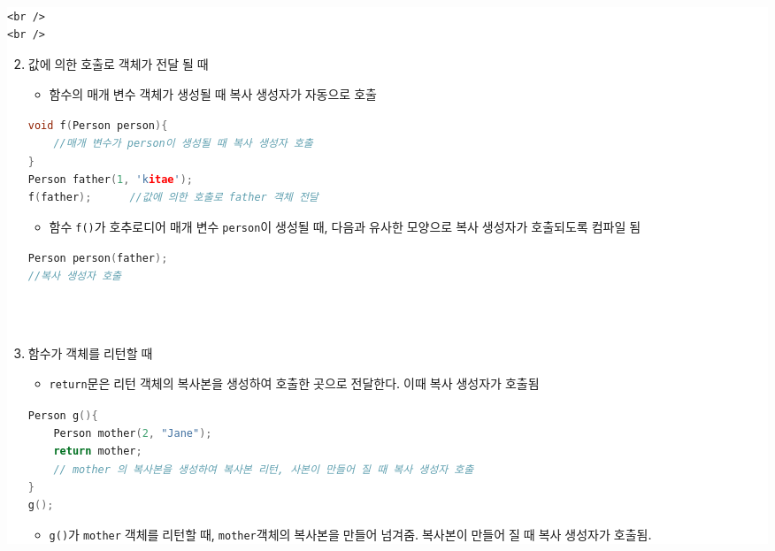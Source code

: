     <br />
    <br />

2. 값에 의한 호출로 객체가 전달 될 때

    - 함수의 매개 변수 객체가 생성될 때 복사 생성자가 자동으로 호출

    ```cpp
    void f(Person person){
        //매개 변수가 person이 생성될 때 복사 생성자 호출
    }
    Person father(1, 'kitae');
    f(father);      //값에 의한 호출로 father 객체 전달
    ``` 

    - 함수 `f()`가 호추로디어 매개 변수 `person`이 생성될 때, 다음과 유사한 모양으로 복사 생성자가 호출되도록 컴파일 됨
    ```cpp
    Person person(father);
    //복사 생성자 호출
    ``` 

    <br />
    <br />

3. 함수가 객체를 리턴할 때 
    - `return`문은 리턴 객체의 복사본을 생성하여 호출한 곳으로 전달한다. 이때 복사 생성자가 호출됨

    ```cpp
    Person g(){
        Person mother(2, "Jane");
        return mother;
        // mother 의 복사본을 생성하여 복사본 리턴, 사본이 만들어 질 때 복사 생성자 호출
    }
    g();
    ```

    - `g()`가 `mother` 객체를 리턴할 때, `mother`객체의 복사본을 만들어 넘겨줌. 복사본이 만들어 질 때 복사 생성자가 호출됨.